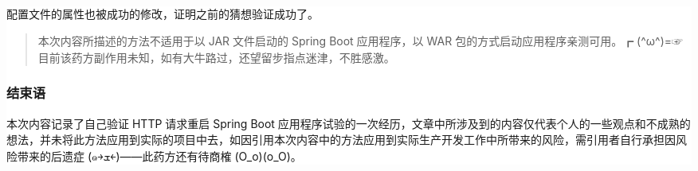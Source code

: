 配置文件的属性也被成功的修改，证明之前的猜想验证成功了。

>本次内容所描述的方法不适用于以 JAR 文件启动的 Spring Boot 应用程序，以 WAR 包的方式启动应用程序亲测可用。┏ (^ω^)=☞目前该药方副作用未知，如有大牛路过，还望留步指点迷津，不胜感激。

### 结束语

本次内容记录了自己验证 HTTP 请求重启 Spring Boot 应用程序试验的一次经历，文章中所涉及到的内容仅代表个人的一些观点和不成熟的想法，并未将此方法应用到实际的项目中去，如因引用本次内容中的方法应用到实际生产开发工作中所带来的风险，需引用者自行承担因风险带来的后遗症 (๑￫ܫ￩)——此药方还有待商榷 (O_o)(o_O)。
